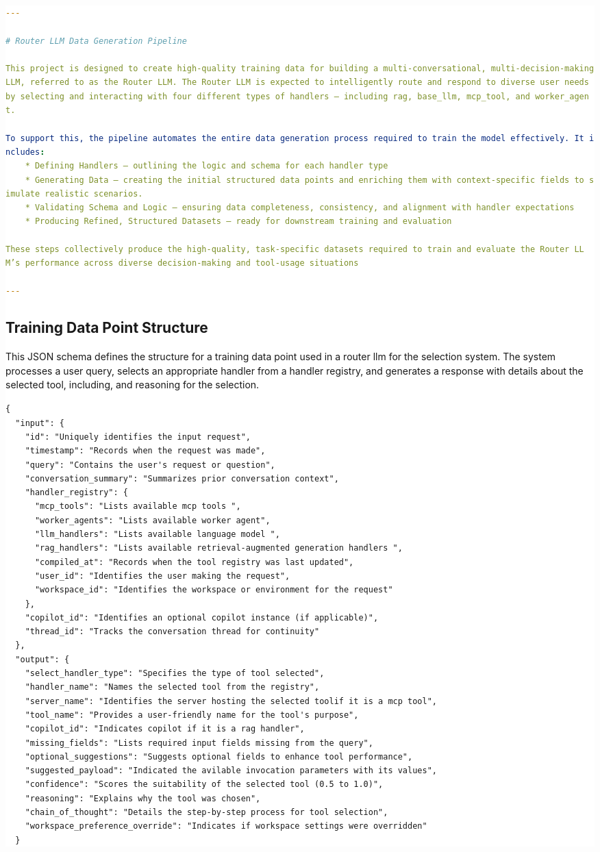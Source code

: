 ```yaml
---

# Router LLM Data Generation Pipeline

This project is designed to create high-quality training data for building a multi-conversational, multi-decision-making LLM, referred to as the Router LLM. The Router LLM is expected to intelligently route and respond to diverse user needs by selecting and interacting with four different types of handlers — including rag, base_llm, mcp_tool, and worker_agent.

To support this, the pipeline automates the entire data generation process required to train the model effectively. It includes:
    * Defining Handlers – outlining the logic and schema for each handler type
    * Generating Data – creating the initial structured data points and enriching them with context-specific fields to simulate realistic scenarios.
    * Validating Schema and Logic – ensuring data completeness, consistency, and alignment with handler expectations
    * Producing Refined, Structured Datasets – ready for downstream training and evaluation

These steps collectively produce the high-quality, task-specific datasets required to train and evaluate the Router LLM’s performance across diverse decision-making and tool-usage situations

---
```

## Training Data Point Structure
This JSON schema defines the structure for a training data point used in a router llm for the selection system. The system processes a user query, selects an appropriate handler from a handler registry, and generates a response with details about the selected tool, including, and reasoning for the selection.

```
{
  "input": {
    "id": "Uniquely identifies the input request",
    "timestamp": "Records when the request was made",
    "query": "Contains the user's request or question",
    "conversation_summary": "Summarizes prior conversation context",
    "handler_registry": {
      "mcp_tools": "Lists available mcp tools ",
      "worker_agents": "Lists available worker agent",
      "llm_handlers": "Lists available language model ",
      "rag_handlers": "Lists available retrieval-augmented generation handlers ",
      "compiled_at": "Records when the tool registry was last updated",
      "user_id": "Identifies the user making the request",
      "workspace_id": "Identifies the workspace or environment for the request"
    },
    "copilot_id": "Identifies an optional copilot instance (if applicable)",
    "thread_id": "Tracks the conversation thread for continuity"
  },
  "output": {
    "select_handler_type": "Specifies the type of tool selected",
    "handler_name": "Names the selected tool from the registry",
    "server_name": "Identifies the server hosting the selected toolif it is a mcp tool",
    "tool_name": "Provides a user-friendly name for the tool's purpose",
    "copilot_id": "Indicates copilot if it is a rag handler",
    "missing_fields": "Lists required input fields missing from the query",
    "optional_suggestions": "Suggests optional fields to enhance tool performance",
    "suggested_payload": "Indicated the avilable invocation parameters with its values",
    "confidence": "Scores the suitability of the selected tool (0.5 to 1.0)",
    "reasoning": "Explains why the tool was chosen",
    "chain_of_thought": "Details the step-by-step process for tool selection",
    "workspace_preference_override": "Indicates if workspace settings were overridden"
  }
```